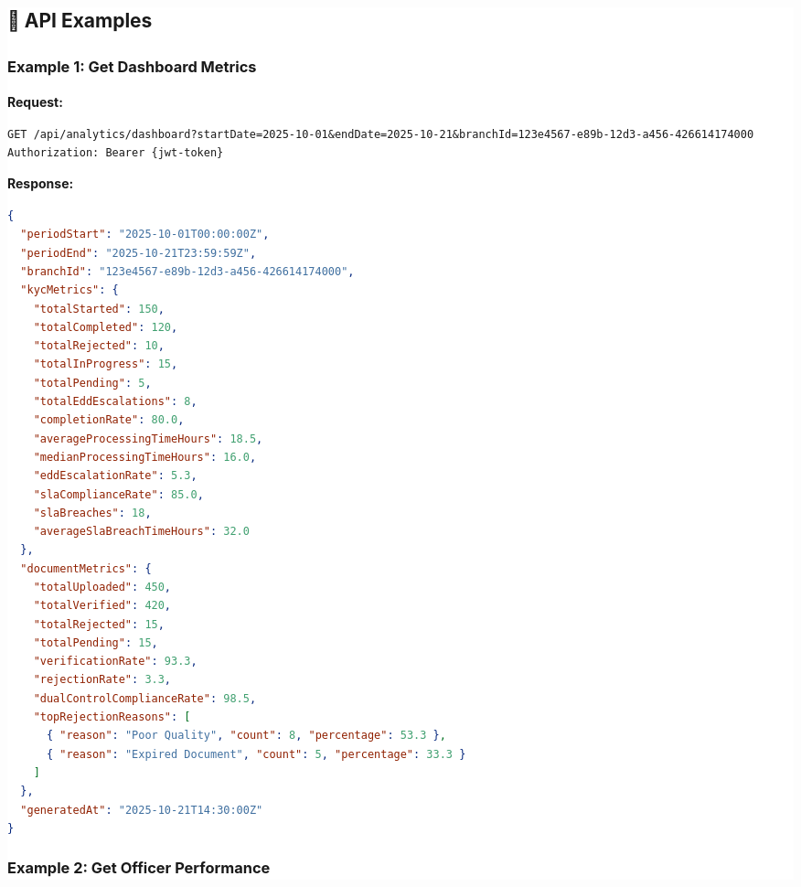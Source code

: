 
## 📖 API Examples

### Example 1: Get Dashboard Metrics

**Request:**
```http
GET /api/analytics/dashboard?startDate=2025-10-01&endDate=2025-10-21&branchId=123e4567-e89b-12d3-a456-426614174000
Authorization: Bearer {jwt-token}
```

**Response:**
```json
{
  "periodStart": "2025-10-01T00:00:00Z",
  "periodEnd": "2025-10-21T23:59:59Z",
  "branchId": "123e4567-e89b-12d3-a456-426614174000",
  "kycMetrics": {
    "totalStarted": 150,
    "totalCompleted": 120,
    "totalRejected": 10,
    "totalInProgress": 15,
    "totalPending": 5,
    "totalEddEscalations": 8,
    "completionRate": 80.0,
    "averageProcessingTimeHours": 18.5,
    "medianProcessingTimeHours": 16.0,
    "eddEscalationRate": 5.3,
    "slaComplianceRate": 85.0,
    "slaBreaches": 18,
    "averageSlaBreachTimeHours": 32.0
  },
  "documentMetrics": {
    "totalUploaded": 450,
    "totalVerified": 420,
    "totalRejected": 15,
    "totalPending": 15,
    "verificationRate": 93.3,
    "rejectionRate": 3.3,
    "dualControlComplianceRate": 98.5,
    "topRejectionReasons": [
      { "reason": "Poor Quality", "count": 8, "percentage": 53.3 },
      { "reason": "Expired Document", "count": 5, "percentage": 33.3 }
    ]
  },
  "generatedAt": "2025-10-21T14:30:00Z"
}
```

### Example 2: Get Officer Performance
